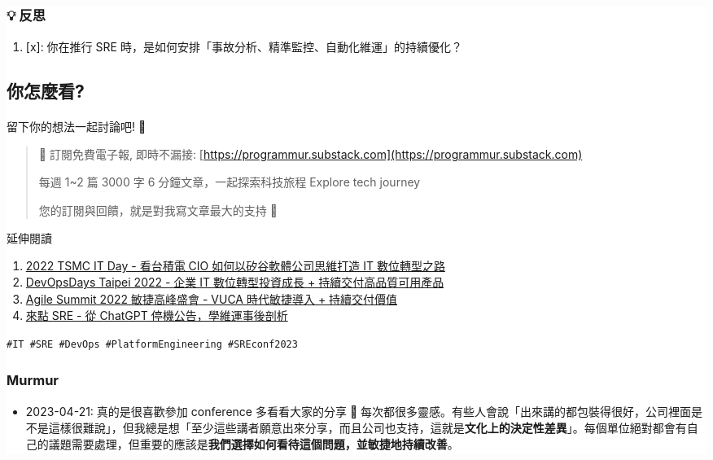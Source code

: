 ### 💡 反思

1. [x]: 你在推行 SRE 時，是如何安排「事故分析、精準監控、自動化維運」的持續優化？

## 你怎麼看?

留下你的想法一起討論吧! 🥳

> 💌 訂閱免費電子報, 即時不漏接: [https://programmur.substack.com](https://programmur.substack.com)
>
> 每週 1~2 篇 3000 字 6 分鐘文章，一起探索科技旅程 Explore tech journey
>
> 您的訂閱與回饋，就是對我寫文章最大的支持 🥳

延伸閱讀

1. [2022 TSMC IT Day - 看台積電 CIO 如何以矽谷軟體公司思維打造 IT 數位轉型之路](https://blog.androchen.tw/2022-tsmc-it-day/)
2. [DevOpsDays Taipei 2022 - 企業 IT 數位轉型投資成長 + 持續交付高品質可用產品](https://blog.androchen.tw/devopsdays-taipei-2022/)
3. [Agile Summit 2022 敏捷高峰盛會 - VUCA 時代敏捷導入 + 持續交付價值](https://blog.androchen.tw/agile-summit-2022/)
4. [來點 SRE - 從 ChatGPT 停機公告，學維運事後剖析](https://blog.androchen.tw/chatgpt-sre-postmortem/)

```text
#IT #SRE #DevOps #PlatformEngineering #SREconf2023
```

### Murmur

* 2023-04-21: 真的是很喜歡參加 conference 多看看大家的分享 🥳 每次都很多靈感。有些人會說「出來講的都包裝得很好，公司裡面是不是這樣很難說」，但我總是想「至少這些講者願意出來分享，而且公司也支持，這就是**文化上的決定性差異**」。每個單位絕對都會有自己的議題需要處理，但重要的應該是**我們選擇如何看待這個問題，並敏捷地持續改善**。


[agenda]: https://sre.ithome.com.tw/2023/agenda
[1]: https://s.itho.me/ccms_slides/2023/4/21/50dbe689-9d20-4f0a-b911-6c1bc8ebf5eb.pdf
[2]: https://s.itho.me/ccms_slides/2023/4/21/cb805380-cb05-43ee-bcbb-3693ddf08556.pdf
[4]: https://s.itho.me/ccms_slides/2023/4/21/fbc0d615-092d-4ee0-9155-5bff71742240.pdf
[5]: https://s.itho.me/ccms_slides/2023/4/21/7f5c0840-9efa-40e5-a27f-c76023b152c7.pdf
[6]: https://s.itho.me/ccms_slides/2023/4/21/5688e01a-01c0-4bf9-84d0-bbe082ae7135.pdf
[7]: https://s.itho.me/ccms_slides/2023/4/21/7c0398ac-3f14-4641-a78d-c37574b7e30c.pdf
[8]: https://s.itho.me/ccms_slides/2023/4/21/233ba7bb-7d45-47ba-ad5b-6d3764018ef6.pdf
[9]: https://s.itho.me/ccms_slides/2023/4/21/57827670-31a7-415b-a836-d3797bd4b3e0.pdf
